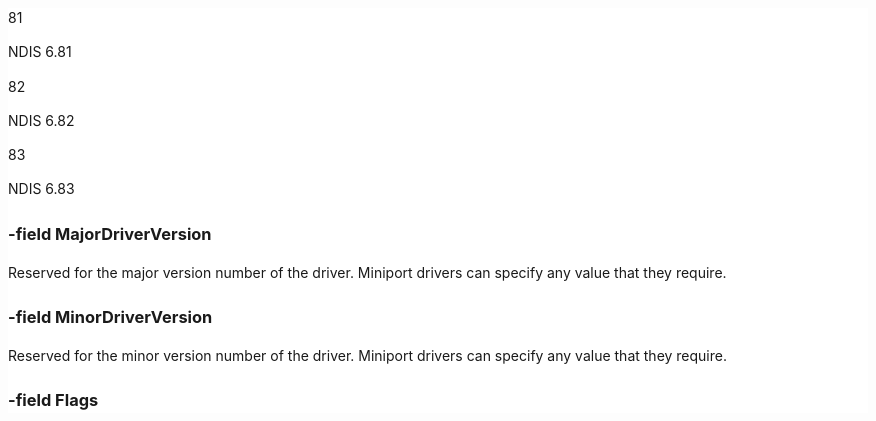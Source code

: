 </td>
</tr>

<tr>
<td width="40%">
<dl>
<dt>81</dt>
</dl>
</td>
<td width="60%">
NDIS 6.81

</td>
</tr>

<tr>
<td width="40%">
<dl>
<dt>82</dt>
</dl>
</td>
<td width="60%">
NDIS 6.82

</td>
</tr>

<tr>
<td width="40%">
<dl>
<dt>83</dt>
</dl>
</td>
<td width="60%">
NDIS 6.83

</td>
</tr>

</table>
 


### -field MajorDriverVersion

Reserved for the major version number of the driver. Miniport drivers can specify any value that
     they require.


### -field MinorDriverVersion

Reserved for the minor version number of the driver. Miniport drivers can specify any value that
     they require.


### -field Flags
